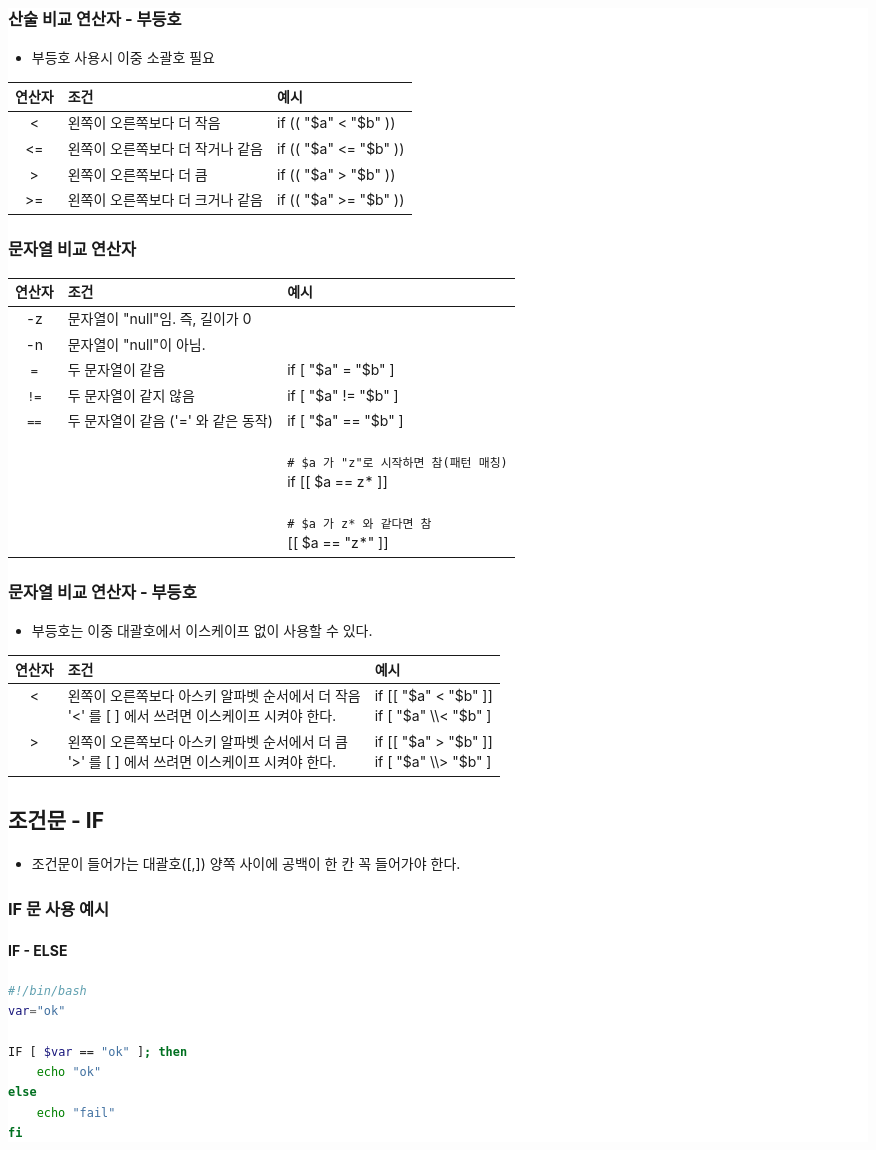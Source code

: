 ### 산술 비교 연산자 - 부등호
- 부등호 사용시 이중 소괄호 필요

|연산자|조건|예시|
|:-:|:-|:-|
|<|왼쪽이 오른쪽보다 더 작음 |if (( "$a" < "$b" ))|
|<=|왼쪽이 오른쪽보다 더 작거나 같음 |if (( "$a" <= "$b" ))|
|>|왼쪽이 오른쪽보다 더 큼 |if (( "$a" > "$b" ))|
|>=|왼쪽이 오른쪽보다 더 크거나 같음| if (( "$a" >= "$b" ))|


### 문자열 비교 연산자
|연산자|조건|예시|
|:-:|:-|:-|
|-z|문자열이 "null"임. 즉, 길이가 0|
|-n|문자열이 "null"이 아님.|
|`=`|두 문자열이 같음|if [ "$a" = "$b" ]|
|`!=`|두 문자열이 같지 않음|if [ "$a" != "$b" ]|
|`==`|두 문자열이 같음 ('=' 와 같은 동작)| if [ "$a" == "$b" ] <br><br>`# $a 가 "z"로 시작하면 참(패턴 매칭)`<br>if [[ $a == z* ]] <br><br>`# $a 가 z* 와 같다면 참`<br>[[ $a == "z*" ]]  |


### 문자열 비교 연산자 - 부등호
- 부등호는 이중 대괄호에서 이스케이프 없이 사용할 수 있다. 

|연산자|조건|예시|
|:-:|:-|:-|
|< |왼쪽이 오른쪽보다 아스키 알파벳 순서에서 더 작음 <br>'<' 를 [ ] 에서 쓰려면 이스케이프 시켜야 한다.|if [[ "$a" < "$b" ]] <br>if [ "$a" \\< "$b" ]|
|> |왼쪽이 오른쪽보다 아스키 알파벳 순서에서 더 큼<br>'>' 를 [ ] 에서 쓰려면 이스케이프 시켜야 한다.|if [[ "$a" > "$b" ]]<br>if [ "$a" \\> "$b" ]|


## 조건문 - IF
- 조건문이 들어가는 대괄호([,]) 양쪽 사이에 공백이 한 칸 꼭 들어가야 한다.

### IF 문 사용 예시

#### IF - ELSE

```bash
#!/bin/bash
var="ok"

IF [ $var == "ok" ]; then
    echo "ok"
else 
    echo "fail"
fi
```
